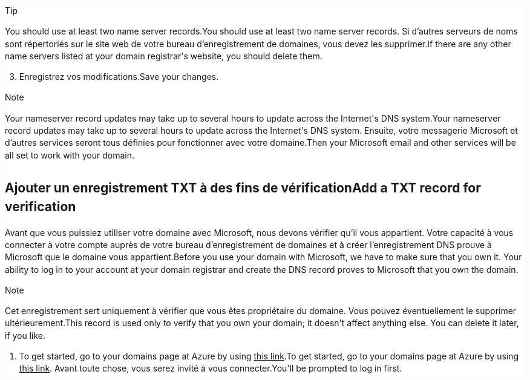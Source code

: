 > [!TIP]
> <span data-ttu-id="5efb3-130">You should use at least two name server records.</span><span class="sxs-lookup"><span data-stu-id="5efb3-130">You should use at least two name server records.</span></span> <span data-ttu-id="5efb3-131">Si d’autres serveurs de noms sont répertoriés sur le site web de votre bureau d’enregistrement de domaines, vous devez les supprimer.</span><span class="sxs-lookup"><span data-stu-id="5efb3-131">If there are any other name servers listed at your domain registrar's website, you should delete them.</span></span> 
  
3. <span data-ttu-id="5efb3-132">Enregistrez vos modifications.</span><span class="sxs-lookup"><span data-stu-id="5efb3-132">Save your changes.</span></span>
    
> [!NOTE]
> <span data-ttu-id="5efb3-133">Your nameserver record updates may take up to several hours to update across the Internet's DNS system.</span><span class="sxs-lookup"><span data-stu-id="5efb3-133">Your nameserver record updates may take up to several hours to update across the Internet's DNS system.</span></span> <span data-ttu-id="5efb3-134">Ensuite, votre messagerie Microsoft et d’autres services seront tous définies pour fonctionner avec votre domaine.</span><span class="sxs-lookup"><span data-stu-id="5efb3-134">Then your Microsoft email and other services will be all set to work with your domain.</span></span> 
  
## <a name="add-a-txt-record-for-verification"></a><span data-ttu-id="5efb3-135">Ajouter un enregistrement TXT à des fins de vérification</span><span class="sxs-lookup"><span data-stu-id="5efb3-135">Add a TXT record for verification</span></span>
<span data-ttu-id="5efb3-136"><a name="BKMK_verify"> </a></span><span class="sxs-lookup"><span data-stu-id="5efb3-136"><a name="BKMK_verify"> </a></span></span>

<span data-ttu-id="5efb3-p106">Avant que vous puissiez utiliser votre domaine avec Microsoft, nous devons vérifier qu’il vous appartient. Votre capacité à vous connecter à votre compte auprès de votre bureau d’enregistrement de domaines et à créer l’enregistrement DNS prouve à Microsoft que le domaine vous appartient.</span><span class="sxs-lookup"><span data-stu-id="5efb3-p106">Before you use your domain with Microsoft, we have to make sure that you own it. Your ability to log in to your account at your domain registrar and create the DNS record proves to Microsoft that you own the domain.</span></span>
  
> [!NOTE]
> <span data-ttu-id="5efb3-p107">Cet enregistrement sert uniquement à vérifier que vous êtes propriétaire du domaine. Vous pouvez éventuellement le supprimer ultérieurement.</span><span class="sxs-lookup"><span data-stu-id="5efb3-p107">This record is used only to verify that you own your domain; it doesn't affect anything else. You can delete it later, if you like.</span></span> 
  
1. <span data-ttu-id="5efb3-141">To get started, go to your domains page at Azure by using [this link](https://portal.azure.com ).</span><span class="sxs-lookup"><span data-stu-id="5efb3-141">To get started, go to your domains page at Azure by using [this link](https://portal.azure.com ).</span></span> <span data-ttu-id="5efb3-142">Avant toute chose, vous serez invité à vous connecter.</span><span class="sxs-lookup"><span data-stu-id="5efb3-142">You'll be prompted to log in first.</span></span>
    